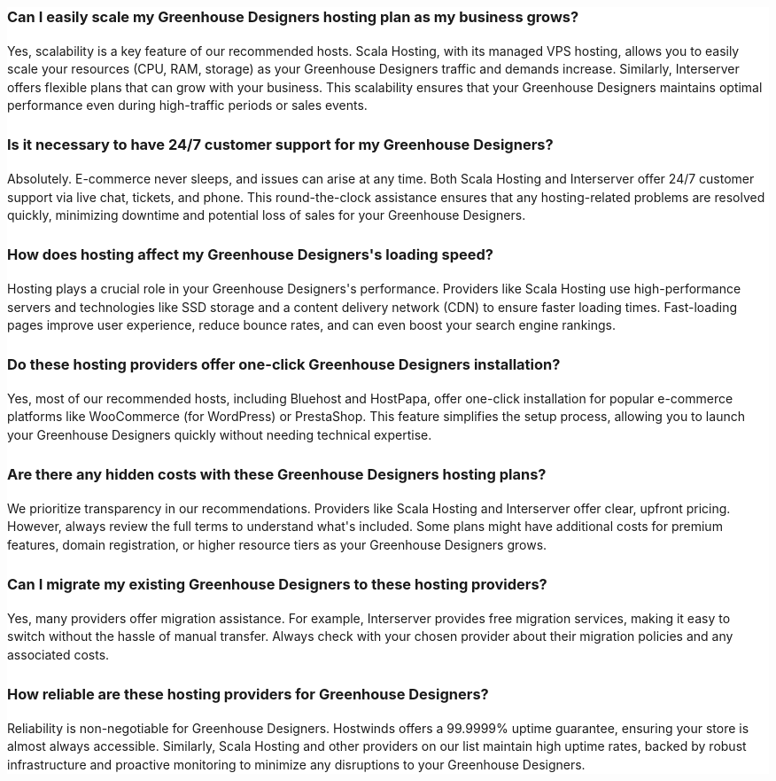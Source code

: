 ### Can I easily scale my Greenhouse Designers hosting plan as my business grows? 
Yes, scalability is a key feature of our recommended hosts. Scala Hosting, with its managed VPS hosting, allows you to easily scale your resources (CPU, RAM, storage) as your Greenhouse Designers traffic and demands increase. Similarly, Interserver offers flexible plans that can grow with your business. This scalability ensures that your Greenhouse Designers maintains optimal performance even during high-traffic periods or sales events.

### Is it necessary to have 24/7 customer support for my Greenhouse Designers? 
Absolutely. E-commerce never sleeps, and issues can arise at any time. Both Scala Hosting and Interserver offer 24/7 customer support via live chat, tickets, and phone. This round-the-clock assistance ensures that any hosting-related problems are resolved quickly, minimizing downtime and potential loss of sales for your Greenhouse Designers.

### How does hosting affect my Greenhouse Designers's loading speed? 
Hosting plays a crucial role in your Greenhouse Designers's performance. Providers like Scala Hosting use high-performance servers and technologies like SSD storage and a content delivery network (CDN) to ensure faster loading times. Fast-loading pages improve user experience, reduce bounce rates, and can even boost your search engine rankings.

### Do these hosting providers offer one-click Greenhouse Designers installation? 
Yes, most of our recommended hosts, including Bluehost and HostPapa, offer one-click installation for popular e-commerce platforms like WooCommerce (for WordPress) or PrestaShop. This feature simplifies the setup process, allowing you to launch your Greenhouse Designers quickly without needing technical expertise.

### Are there any hidden costs with these Greenhouse Designers hosting plans? 
We prioritize transparency in our recommendations. Providers like Scala Hosting and Interserver offer clear, upfront pricing. However, always review the full terms to understand what's included. Some plans might have additional costs for premium features, domain registration, or higher resource tiers as your Greenhouse Designers grows.

### Can I migrate my existing Greenhouse Designers to these hosting providers? 
Yes, many providers offer migration assistance. For example, Interserver provides free migration services, making it easy to switch without the hassle of manual transfer. Always check with your chosen provider about their migration policies and any associated costs.

### How reliable are these hosting providers for Greenhouse Designers? 
Reliability is non-negotiable for Greenhouse Designers. Hostwinds offers a 99.9999% uptime guarantee, ensuring your store is almost always accessible. Similarly, Scala Hosting and other providers on our list maintain high uptime rates, backed by robust infrastructure and proactive monitoring to minimize any disruptions to your Greenhouse Designers.

